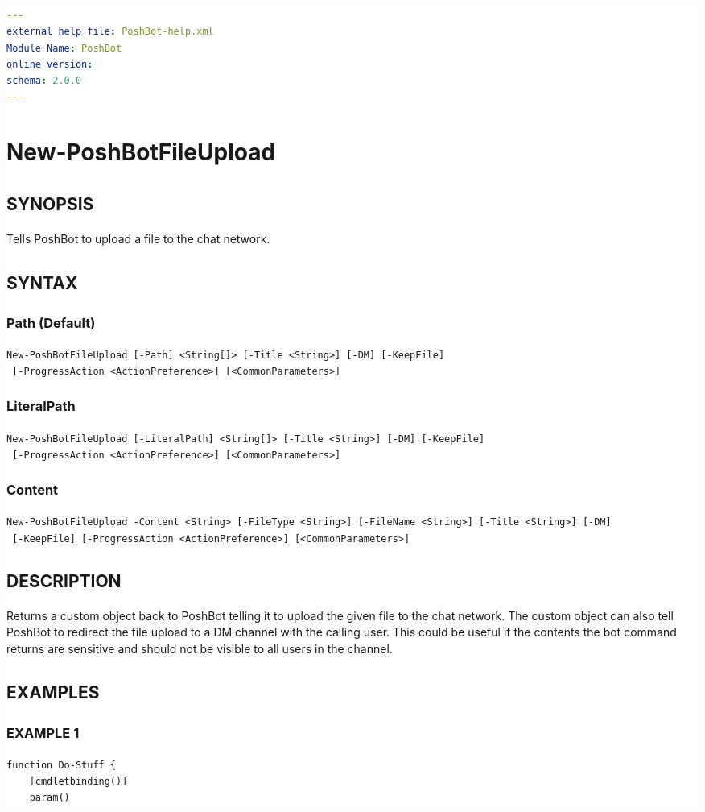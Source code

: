 ```yaml
---
external help file: PoshBot-help.xml
Module Name: PoshBot
online version:
schema: 2.0.0
---
```


# New-PoshBotFileUpload

## SYNOPSIS
Tells PoshBot to upload a file to the chat network.

## SYNTAX

### Path (Default)
```
New-PoshBotFileUpload [-Path] <String[]> [-Title <String>] [-DM] [-KeepFile]
 [-ProgressAction <ActionPreference>] [<CommonParameters>]
```

### LiteralPath
```
New-PoshBotFileUpload [-LiteralPath] <String[]> [-Title <String>] [-DM] [-KeepFile]
 [-ProgressAction <ActionPreference>] [<CommonParameters>]
```

### Content
```
New-PoshBotFileUpload -Content <String> [-FileType <String>] [-FileName <String>] [-Title <String>] [-DM]
 [-KeepFile] [-ProgressAction <ActionPreference>] [<CommonParameters>]
```

## DESCRIPTION
Returns a custom object back to PoshBot telling it to upload the given file to the chat network.
The custom object
can also tell PoshBot to redirect the file upload to a DM channel with the calling user.
This could be useful if
the contents the bot command returns are sensitive and should not be visible to all users in the channel.

## EXAMPLES

### EXAMPLE 1
```
function Do-Stuff {
    [cmdletbinding()]
    param()
```
